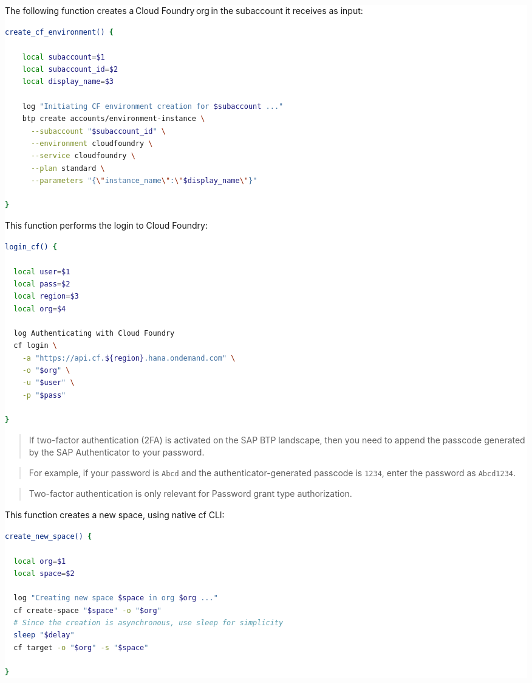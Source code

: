 The following function creates a Cloud Foundry org in the subaccount it receives as input:

```Bash
create_cf_environment() {

    local subaccount=$1
    local subaccount_id=$2
    local display_name=$3

    log "Initiating CF environment creation for $subaccount ..."
    btp create accounts/environment-instance \
      --subaccount "$subaccount_id" \
      --environment cloudfoundry \
      --service cloudfoundry \
      --plan standard \
      --parameters "{\"instance_name\":\"$display_name\"}"

}
```

This function performs the login to Cloud Foundry:

```Bash
login_cf() {

  local user=$1
  local pass=$2
  local region=$3
  local org=$4

  log Authenticating with Cloud Foundry
  cf login \
    -a "https://api.cf.${region}.hana.ondemand.com" \
    -o "$org" \
    -u "$user" \
    -p "$pass"

}
```

>If two-factor authentication (2FA) is activated on the SAP BTP landscape, then you need to append the passcode generated by the SAP Authenticator to your password.

>For example, if your password is `Abcd` and the authenticator-generated passcode is `1234`, enter the password as `Abcd1234`.

>Two-factor authentication is only relevant for Password grant type authorization.


This function creates a new space, using native cf CLI:

```Bash
create_new_space() {

  local org=$1
  local space=$2

  log "Creating new space $space in org $org ..."
  cf create-space "$space" -o "$org"
  # Since the creation is asynchronous, use sleep for simplicity
  sleep "$delay"
  cf target -o "$org" -s "$space"

}
```
